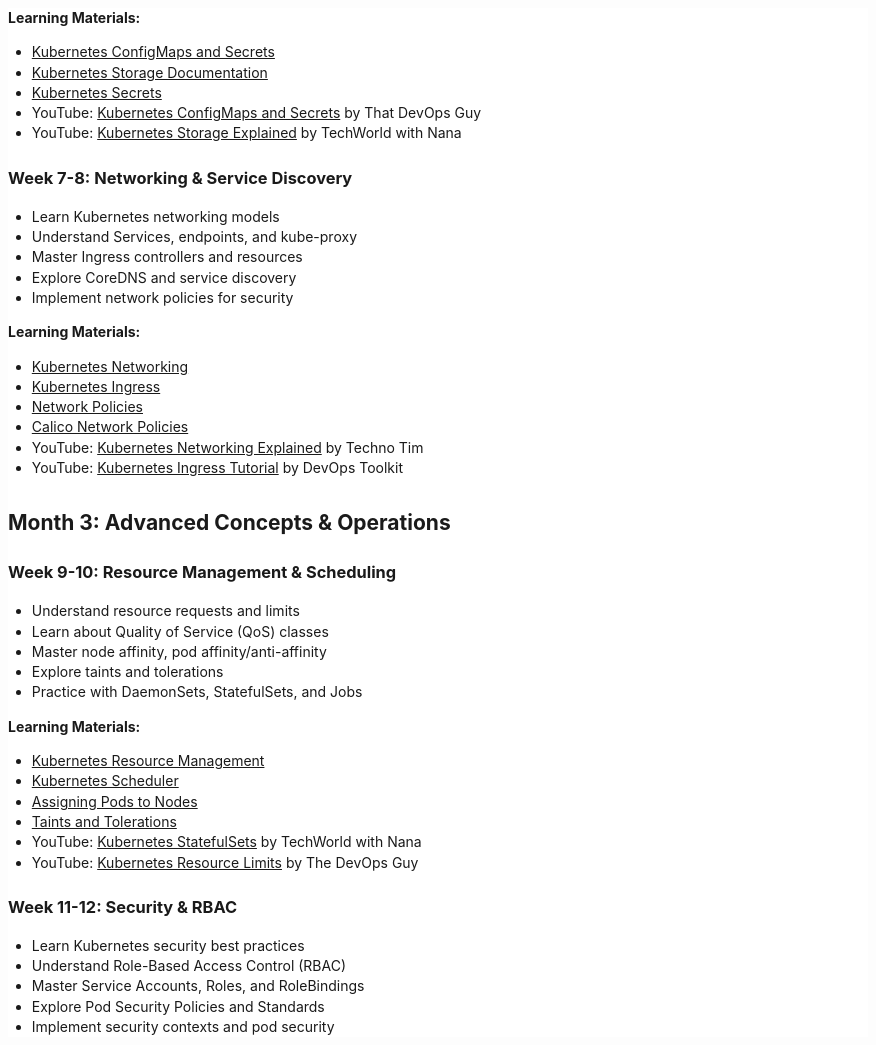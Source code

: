 **Learning Materials:**
- [Kubernetes ConfigMaps and Secrets](https://kubernetes.io/docs/concepts/configuration/configmap/)
- [Kubernetes Storage Documentation](https://kubernetes.io/docs/concepts/storage/persistent-volumes/)
- [Kubernetes Secrets](https://kubernetes.io/docs/concepts/configuration/secret/)
- YouTube: [Kubernetes ConfigMaps and Secrets](https://www.youtube.com/watch?v=FAnQTgr04mU) by That DevOps Guy
- YouTube: [Kubernetes Storage Explained](https://www.youtube.com/watch?v=0swOh5C3OVM) by TechWorld with Nana

### Week 7-8: Networking & Service Discovery
- Learn Kubernetes networking models
- Understand Services, endpoints, and kube-proxy
- Master Ingress controllers and resources
- Explore CoreDNS and service discovery
- Implement network policies for security

**Learning Materials:**
- [Kubernetes Networking](https://kubernetes.io/docs/concepts/services-networking/)
- [Kubernetes Ingress](https://kubernetes.io/docs/concepts/services-networking/ingress/)
- [Network Policies](https://kubernetes.io/docs/concepts/services-networking/network-policies/)
- [Calico Network Policies](https://docs.projectcalico.org/security/tutorials/kubernetes-policy-basic)
- YouTube: [Kubernetes Networking Explained](https://www.youtube.com/watch?v=5cNrTU6o3Fw) by Techno Tim
- YouTube: [Kubernetes Ingress Tutorial](https://www.youtube.com/watch?v=80Ew_fsV4rM) by DevOps Toolkit

## Month 3: Advanced Concepts & Operations

### Week 9-10: Resource Management & Scheduling
- Understand resource requests and limits
- Learn about Quality of Service (QoS) classes
- Master node affinity, pod affinity/anti-affinity
- Explore taints and tolerations
- Practice with DaemonSets, StatefulSets, and Jobs

**Learning Materials:**
- [Kubernetes Resource Management](https://kubernetes.io/docs/concepts/configuration/manage-resources-containers/)
- [Kubernetes Scheduler](https://kubernetes.io/docs/concepts/scheduling-eviction/kube-scheduler/)
- [Assigning Pods to Nodes](https://kubernetes.io/docs/concepts/scheduling-eviction/assign-pod-node/)
- [Taints and Tolerations](https://kubernetes.io/docs/concepts/scheduling-eviction/taint-and-toleration/)
- YouTube: [Kubernetes StatefulSets](https://www.youtube.com/watch?v=pPQKAR1pA9U) by TechWorld with Nana
- YouTube: [Kubernetes Resource Limits](https://www.youtube.com/watch?v=xjpHggHKm78) by The DevOps Guy

### Week 11-12: Security & RBAC
- Learn Kubernetes security best practices
- Understand Role-Based Access Control (RBAC)
- Master Service Accounts, Roles, and RoleBindings
- Explore Pod Security Policies and Standards
- Implement security contexts and pod security
